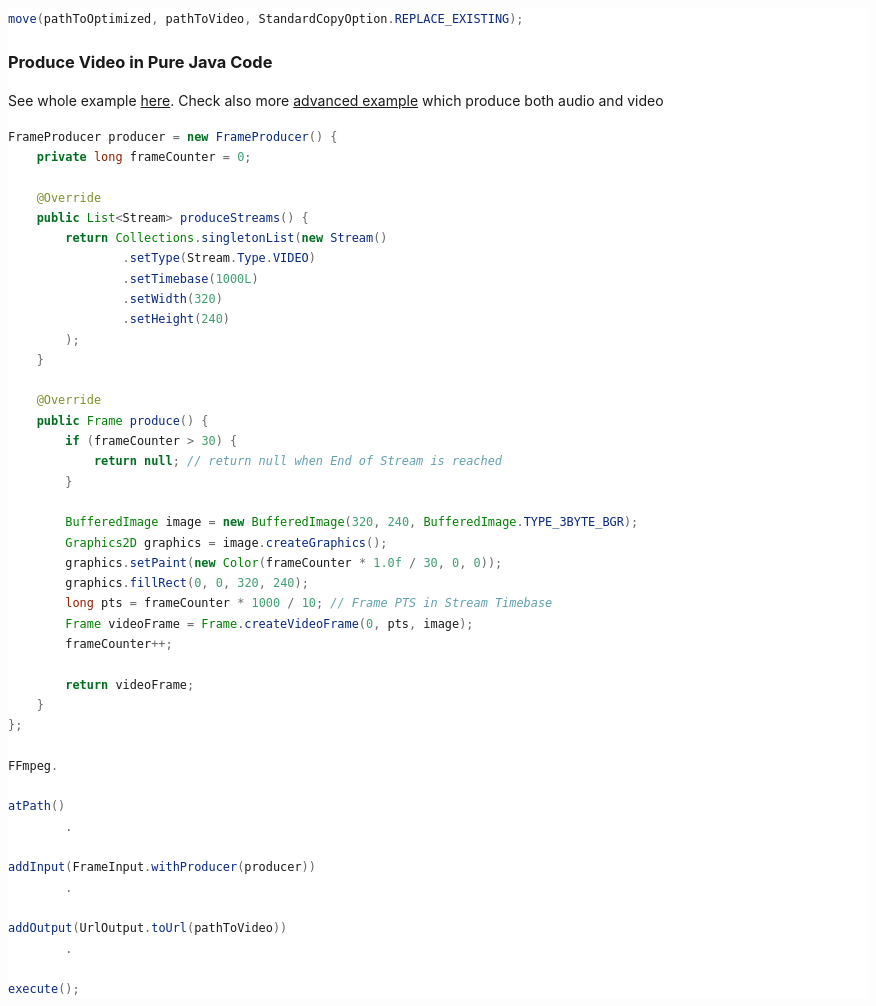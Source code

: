 ```java
move(pathToOptimized, pathToVideo, StandardCopyOption.REPLACE_EXISTING);
```

### Produce Video in Pure Java Code

See whole example [here](src/test/java/examples/ProduceVideoExample.java).
Check also more [advanced example](src/test/java/examples/BouncingBallExample.java) which produce
both audio and video

```java
FrameProducer producer = new FrameProducer() {
    private long frameCounter = 0;

    @Override
    public List<Stream> produceStreams() {
        return Collections.singletonList(new Stream()
                .setType(Stream.Type.VIDEO)
                .setTimebase(1000L)
                .setWidth(320)
                .setHeight(240)
        );
    }

    @Override
    public Frame produce() {
        if (frameCounter > 30) {
            return null; // return null when End of Stream is reached
        }

        BufferedImage image = new BufferedImage(320, 240, BufferedImage.TYPE_3BYTE_BGR);
        Graphics2D graphics = image.createGraphics();
        graphics.setPaint(new Color(frameCounter * 1.0f / 30, 0, 0));
        graphics.fillRect(0, 0, 320, 240);
        long pts = frameCounter * 1000 / 10; // Frame PTS in Stream Timebase
        Frame videoFrame = Frame.createVideoFrame(0, pts, image);
        frameCounter++;

        return videoFrame;
    }
};

FFmpeg.

atPath()
        .

addInput(FrameInput.withProducer(producer))
        .

addOutput(UrlOutput.toUrl(pathToVideo))
        .

execute();
```
